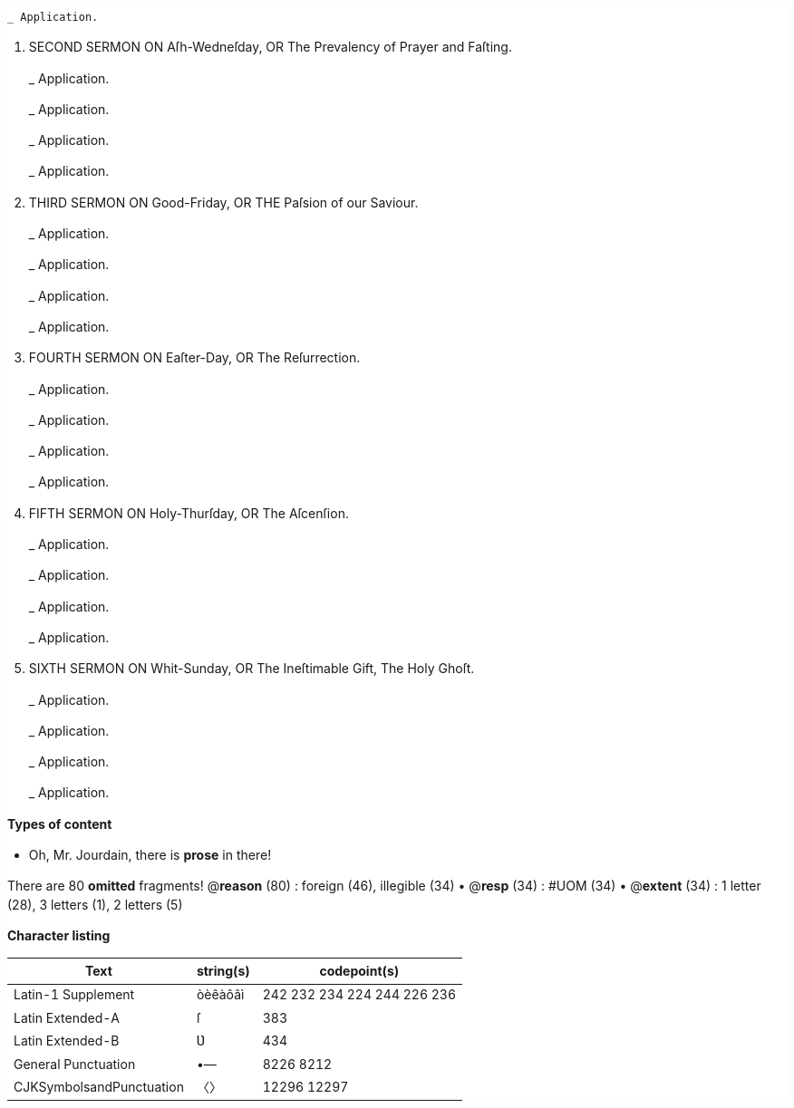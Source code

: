     _ Application.

1. SECOND SERMON ON Aſh-Wedneſday, OR The Prevalency of Prayer and Faſting.

    _ Application.

    _ Application.

    _ Application.

    _ Application.

1. THIRD SERMON ON Good-Friday, OR THE Paſsion of our Saviour.

    _ Application.

    _ Application.

    _ Application.

    _ Application.

1. FOURTH SERMON ON Eaſter-Day, OR The Reſurrection.

    _ Application.

    _ Application.

    _ Application.

    _ Application.

1. FIFTH SERMON ON Holy-Thurſday, OR The Aſcenſion.

    _ Application.

    _ Application.

    _ Application.

    _ Application.

1. SIXTH SERMON ON Whit-Sunday, OR The Ineſtimable Gift, The Holy Ghoſt.

    _ Application.

    _ Application.

    _ Application.

    _ Application.

**Types of content**

  * Oh, Mr. Jourdain, there is **prose** in there!

There are 80 **omitted** fragments! 
 @__reason__ (80) : foreign (46), illegible (34)  •  @__resp__ (34) : #UOM (34)  •  @__extent__ (34) : 1 letter (28), 3 letters (1), 2 letters (5)

**Character listing**


|Text|string(s)|codepoint(s)|
|---|---|---|
|Latin-1 Supplement|òèêàôâì|242 232 234 224 244 226 236|
|Latin Extended-A|ſ|383|
|Latin Extended-B|Ʋ|434|
|General Punctuation|•—|8226 8212|
|CJKSymbolsandPunctuation|〈〉|12296 12297|
